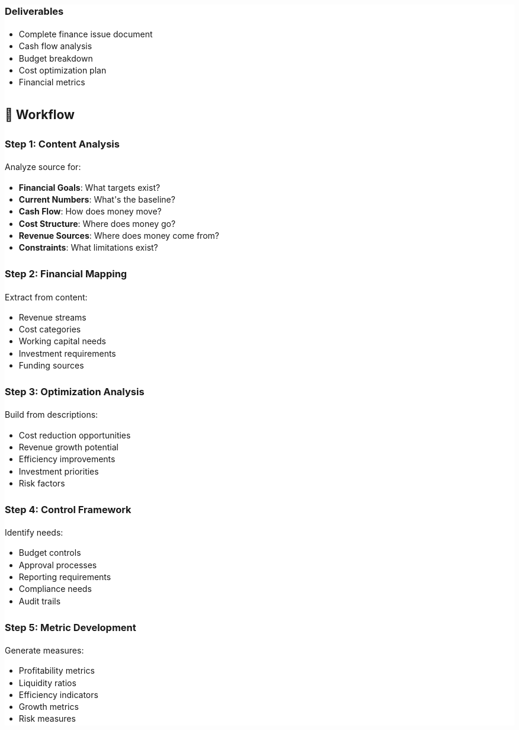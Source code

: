 ### Deliverables
- Complete finance issue document
- Cash flow analysis
- Budget breakdown
- Cost optimization plan
- Financial metrics

## 🔄 Workflow

### Step 1: Content Analysis
Analyze source for:
- **Financial Goals**: What targets exist?
- **Current Numbers**: What's the baseline?
- **Cash Flow**: How does money move?
- **Cost Structure**: Where does money go?
- **Revenue Sources**: Where does money come from?
- **Constraints**: What limitations exist?

### Step 2: Financial Mapping
Extract from content:
- Revenue streams
- Cost categories
- Working capital needs
- Investment requirements
- Funding sources

### Step 3: Optimization Analysis
Build from descriptions:
- Cost reduction opportunities
- Revenue growth potential
- Efficiency improvements
- Investment priorities
- Risk factors

### Step 4: Control Framework
Identify needs:
- Budget controls
- Approval processes
- Reporting requirements
- Compliance needs
- Audit trails

### Step 5: Metric Development
Generate measures:
- Profitability metrics
- Liquidity ratios
- Efficiency indicators
- Growth metrics
- Risk measures
